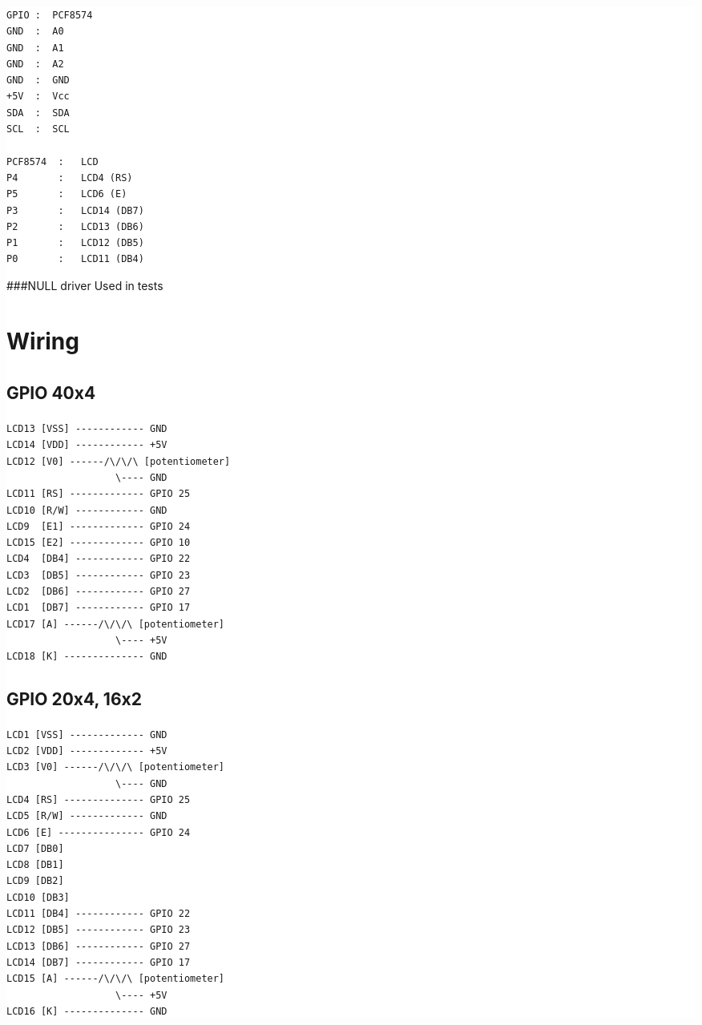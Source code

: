     GPIO :  PCF8574
    GND  :  A0
    GND  :  A1
    GND  :  A2
    GND  :  GND
    +5V  :  Vcc
    SDA  :  SDA
    SCL  :  SCL
    
    PCF8574  :   LCD
    P4       :   LCD4 (RS)
    P5       :   LCD6 (E)
    P3       :   LCD14 (DB7)
    P2       :   LCD13 (DB6)
    P1       :   LCD12 (DB5)
    P0       :   LCD11 (DB4)


###NULL driver
Used in tests


Wiring
===

## GPIO 40x4

    LCD13 [VSS] ------------ GND
    LCD14 [VDD] ------------ +5V
    LCD12 [V0] ------/\/\/\ [potentiometer]
                       \---- GND
    LCD11 [RS] ------------- GPIO 25
    LCD10 [R/W] ------------ GND
    LCD9  [E1] ------------- GPIO 24
    LCD15 [E2] ------------- GPIO 10
    LCD4  [DB4] ------------ GPIO 22
    LCD3  [DB5] ------------ GPIO 23
    LCD2  [DB6] ------------ GPIO 27
    LCD1  [DB7] ------------ GPIO 17
    LCD17 [A] ------/\/\/\ [potentiometer]
                       \---- +5V
    LCD18 [K] -------------- GND

## GPIO 20x4, 16x2

    LCD1 [VSS] ------------- GND
    LCD2 [VDD] ------------- +5V
    LCD3 [V0] ------/\/\/\ [potentiometer]
                       \---- GND
    LCD4 [RS] -------------- GPIO 25
    LCD5 [R/W] ------------- GND
    LCD6 [E] --------------- GPIO 24
    LCD7 [DB0]
    LCD8 [DB1]
    LCD9 [DB2]
    LCD10 [DB3]
    LCD11 [DB4] ------------ GPIO 22
    LCD12 [DB5] ------------ GPIO 23
    LCD13 [DB6] ------------ GPIO 27
    LCD14 [DB7] ------------ GPIO 17
    LCD15 [A] ------/\/\/\ [potentiometer]
                       \---- +5V
    LCD16 [K] -------------- GND
